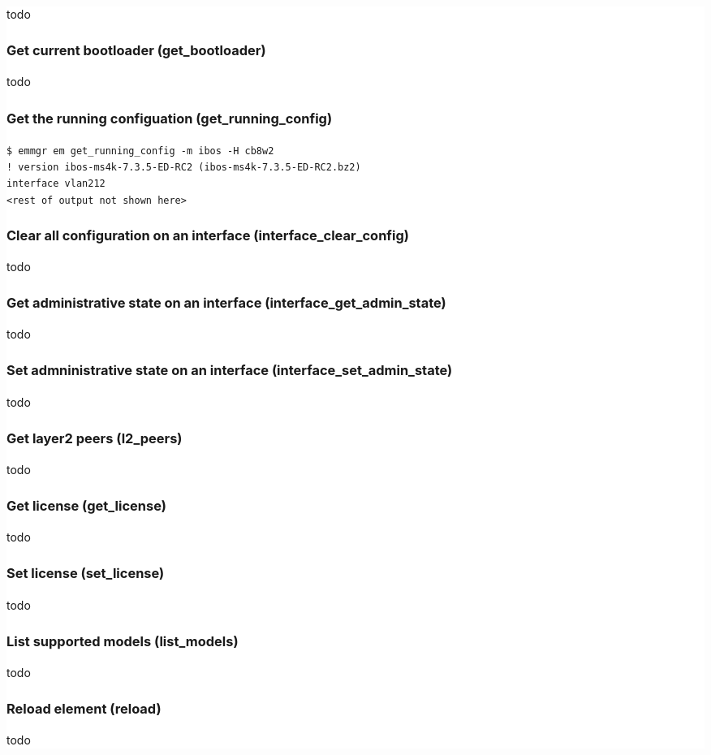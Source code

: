 todo

### Get current bootloader (get_bootloader)

todo


### Get the running configuation (get_running_config)

	$ emmgr em get_running_config -m ibos -H cb8w2
	! version ibos-ms4k-7.3.5-ED-RC2 (ibos-ms4k-7.3.5-ED-RC2.bz2)
	interface vlan212
	<rest of output not shown here>


### Clear all configuration on an interface (interface_clear_config)

todo


### Get administrative state on an interface (interface_get_admin_state)

todo


### Set admninistrative state on an interface (interface_set_admin_state)

todo


### Get layer2 peers (l2_peers)

todo


### Get license (get_license)

todo


### Set license (set_license)

todo


### List supported models (list_models)

todo


### Reload element (reload)

todo

